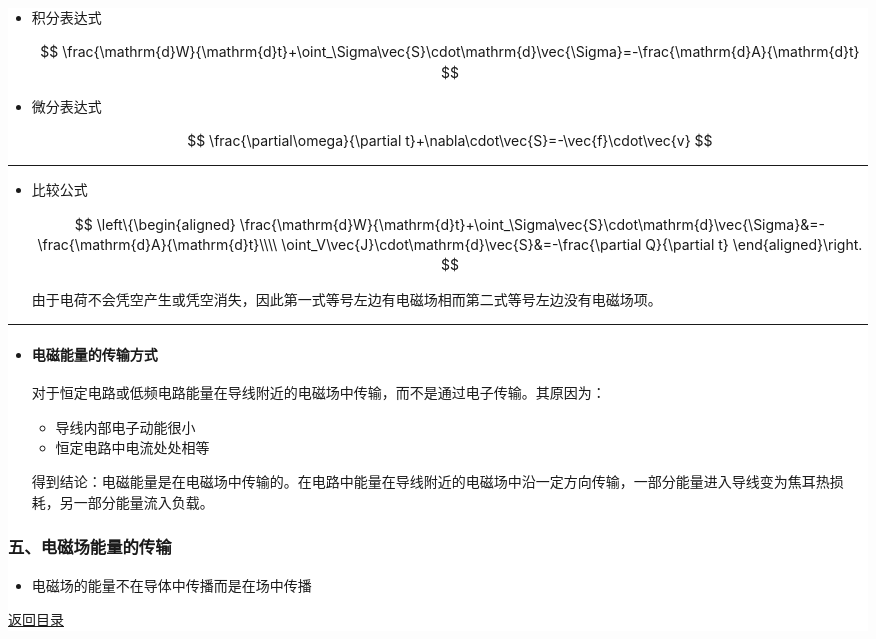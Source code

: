   * 积分表达式
    
    $$
    \frac{\mathrm{d}W}{\mathrm{d}t}+\oint_\Sigma\vec{S}\cdot\mathrm{d}\vec{\Sigma}=-\frac{\mathrm{d}A}{\mathrm{d}t}
    $$

  * 微分表达式
  
    $$
    \frac{\partial\omega}{\partial t}+\nabla\cdot\vec{S}=-\vec{f}\cdot\vec{v}
    $$




***

* 比较公式

  $$
  \left\{\begin{aligned}
  \frac{\mathrm{d}W}{\mathrm{d}t}+\oint_\Sigma\vec{S}\cdot\mathrm{d}\vec{\Sigma}&=-\frac{\mathrm{d}A}{\mathrm{d}t}\\\\
  \oint_V\vec{J}\cdot\mathrm{d}\vec{S}&=-\frac{\partial Q}{\partial t}
  \end{aligned}\right.
  $$
  
  由于电荷不会凭空产生或凭空消失，因此第一式等号左边有电磁场相而第二式等号左边没有电磁场项。

***

* #### 电磁能量的传输方式

  对于恒定电路或低频电路能量在导线附近的电磁场中传输，而不是通过电子传输。其原因为：

  * 导线内部电子动能很小
  * 恒定电路中电流处处相等

  得到结论：电磁能量是在电磁场中传输的。在电路中能量在导线附近的电磁场中沿一定方向传输，一部分能量进入导线变为焦耳热损耗，另一部分能量流入负载。

### 五、电磁场能量的传输

* 电磁场的能量不在导体中传播而是在场中传播

[返回目录](#1.0)